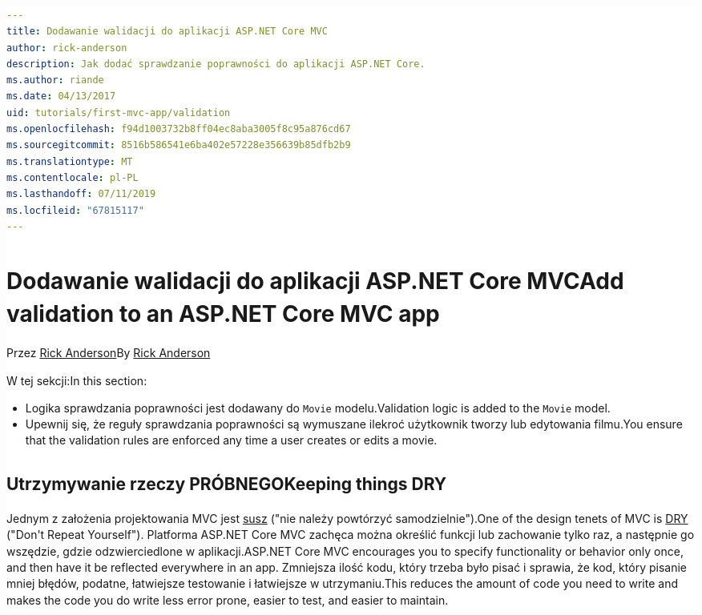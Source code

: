 ```yaml
---
title: Dodawanie walidacji do aplikacji ASP.NET Core MVC
author: rick-anderson
description: Jak dodać sprawdzanie poprawności do aplikacji ASP.NET Core.
ms.author: riande
ms.date: 04/13/2017
uid: tutorials/first-mvc-app/validation
ms.openlocfilehash: f94d1003732b8ff04ec8aba3005f8c95a876cd67
ms.sourcegitcommit: 8516b586541e6ba402e57228e356639b85dfb2b9
ms.translationtype: MT
ms.contentlocale: pl-PL
ms.lasthandoff: 07/11/2019
ms.locfileid: "67815117"
---
```

# <a name="add-validation-to-an-aspnet-core-mvc-app"></a><span data-ttu-id="b9c35-103">Dodawanie walidacji do aplikacji ASP.NET Core MVC</span><span class="sxs-lookup"><span data-stu-id="b9c35-103">Add validation to an ASP.NET Core MVC app</span></span>

<span data-ttu-id="b9c35-104">Przez [Rick Anderson](https://twitter.com/RickAndMSFT)</span><span class="sxs-lookup"><span data-stu-id="b9c35-104">By [Rick Anderson](https://twitter.com/RickAndMSFT)</span></span>

<span data-ttu-id="b9c35-105">W tej sekcji:</span><span class="sxs-lookup"><span data-stu-id="b9c35-105">In this section:</span></span>

* <span data-ttu-id="b9c35-106">Logika sprawdzania poprawności jest dodawany do `Movie` modelu.</span><span class="sxs-lookup"><span data-stu-id="b9c35-106">Validation logic is added to the `Movie` model.</span></span>
* <span data-ttu-id="b9c35-107">Upewnij się, że reguły sprawdzania poprawności są wymuszane ilekroć użytkownik tworzy lub edytowania filmu.</span><span class="sxs-lookup"><span data-stu-id="b9c35-107">You ensure that the validation rules are enforced any time a user creates or edits a movie.</span></span>

## <a name="keeping-things-dry"></a><span data-ttu-id="b9c35-108">Utrzymywanie rzeczy PRÓBNEGO</span><span class="sxs-lookup"><span data-stu-id="b9c35-108">Keeping things DRY</span></span>

<span data-ttu-id="b9c35-109">Jednym z założenia projektowania MVC jest [susz](https://wikipedia.org/wiki/Don%27t_repeat_yourself) ("nie należy powtórzyć samodzielnie").</span><span class="sxs-lookup"><span data-stu-id="b9c35-109">One of the design tenets of MVC is [DRY](https://wikipedia.org/wiki/Don%27t_repeat_yourself) ("Don't Repeat Yourself").</span></span> <span data-ttu-id="b9c35-110">Platforma ASP.NET Core MVC zachęca można określić funkcji lub zachowanie tylko raz, a następnie go wszędzie, gdzie odzwierciedlone w aplikacji.</span><span class="sxs-lookup"><span data-stu-id="b9c35-110">ASP.NET Core MVC encourages you to specify functionality or behavior only once, and then have it be reflected everywhere in an app.</span></span> <span data-ttu-id="b9c35-111">Zmniejsza ilość kodu, który trzeba było pisać i sprawia, że kod, który pisanie mniej błędów, podatne, łatwiejsze testowanie i łatwiejsze w utrzymaniu.</span><span class="sxs-lookup"><span data-stu-id="b9c35-111">This reduces the amount of code you need to write and makes the code you do write less error prone, easier to test, and easier to maintain.</span></span>

